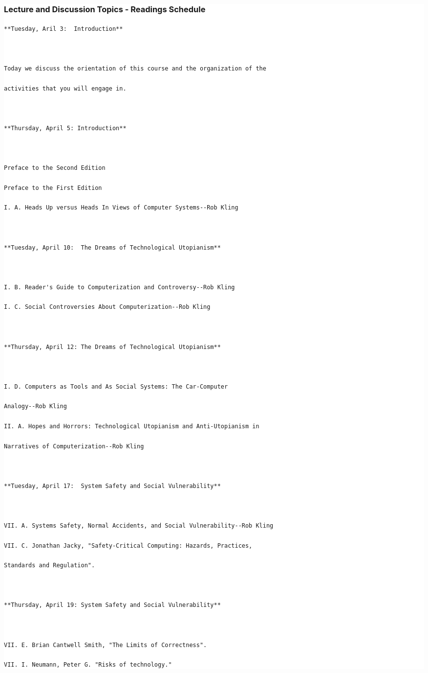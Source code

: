 
### Lecture and Discussion Topics - Readings Schedule

    
    

    **Tuesday, Aril 3:  Introduction**

    

    Today we discuss the orientation of this course and the organization of the

    activities that you will engage in.

    

    **Thursday, April 5: Introduction**

    

    Preface to the Second Edition

    Preface to the First Edition

    I. A. Heads Up versus Heads In Views of Computer Systems--Rob Kling

    

    **Tuesday, April 10:  The Dreams of Technological Utopianism**

    

    I. B. Reader's Guide to Computerization and Controversy--Rob Kling

    I. C. Social Controversies About Computerization--Rob Kling

    

    **Thursday, April 12: The Dreams of Technological Utopianism**

    

    I. D. Computers as Tools and As Social Systems: The Car-Computer

    Analogy--Rob Kling

    II. A. Hopes and Horrors: Technological Utopianism and Anti-Utopianism in

    Narratives of Computerization--Rob Kling

    

    **Tuesday, April 17:  System Safety and Social Vulnerability**

    

    VII. A. Systems Safety, Normal Accidents, and Social Vulnerability--Rob Kling

    VII. C. Jonathan Jacky, "Safety-Critical Computing: Hazards, Practices,

    Standards and Regulation".

    

    **Thursday, April 19: System Safety and Social Vulnerability**

    

    VII. E. Brian Cantwell Smith, "The Limits of Correctness".

    VII. I. Neumann, Peter G. "Risks of technology."
